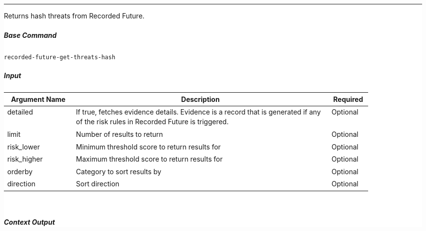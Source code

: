 </div>
<div class="cl-preview-section"><hr></div>
<div class="cl-preview-section">
<p>Returns hash threats from Recorded Future.</p>
</div>
<div class="cl-preview-section">
<h5 id="base-command-5">Base Command</h5>
</div>
<div class="cl-preview-section">
<p><code>recorded-future-get-threats-hash</code></p>
</div>
<div class="cl-preview-section">
<h5 id="input-5">Input</h5>
</div>
<div class="cl-preview-section">
<div class="table-wrapper">
<table style="width: 749px;">
<thead>
<tr>
<th style="width: 133px;"><strong>Argument Name</strong></th>
<th style="width: 536px;"><strong>Description</strong></th>
<th style="width: 71px;"><strong>Required</strong></th>
</tr>
</thead>
<tbody>
<tr>
<td style="width: 133px;">detailed</td>
<td style="width: 536px;">If true, fetches evidence details. Evidence is a record that is generated if any of the risk rules in Recorded Future is triggered.</td>
<td style="width: 71px;">Optional</td>
</tr>
<tr>
<td style="width: 133px;">limit</td>
<td style="width: 536px;">Number of results to return</td>
<td style="width: 71px;">Optional</td>
</tr>
<tr>
<td style="width: 133px;">risk_lower</td>
<td style="width: 536px;">Minimum threshold score to return results for</td>
<td style="width: 71px;">Optional</td>
</tr>
<tr>
<td style="width: 133px;">risk_higher</td>
<td style="width: 536px;">Maximum threshold score to return results for</td>
<td style="width: 71px;">Optional</td>
</tr>
<tr>
<td style="width: 133px;">orderby</td>
<td style="width: 536px;">Category to sort results by</td>
<td style="width: 71px;">Optional</td>
</tr>
<tr>
<td style="width: 133px;">direction</td>
<td style="width: 536px;">Sort direction</td>
<td style="width: 71px;">Optional</td>
</tr>
</tbody>
</table>
</div>
</div>
<p> </p>
<div class="cl-preview-section">
<h5 id="context-output-5">Context Output</h5>
</div>